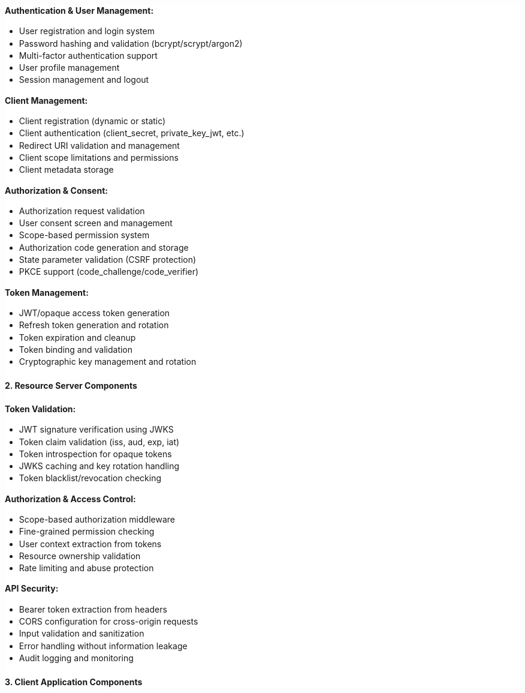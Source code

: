 **Authentication & User Management:**
- User registration and login system
- Password hashing and validation (bcrypt/scrypt/argon2)
- Multi-factor authentication support
- User profile management
- Session management and logout

**Client Management:**
- Client registration (dynamic or static)
- Client authentication (client_secret, private_key_jwt, etc.)
- Redirect URI validation and management
- Client scope limitations and permissions
- Client metadata storage

**Authorization & Consent:**
- Authorization request validation
- User consent screen and management
- Scope-based permission system
- Authorization code generation and storage
- State parameter validation (CSRF protection)
- PKCE support (code_challenge/code_verifier)

**Token Management:**
- JWT/opaque access token generation
- Refresh token generation and rotation
- Token expiration and cleanup
- Token binding and validation
- Cryptographic key management and rotation

#### 2. Resource Server Components

**Token Validation:**
- JWT signature verification using JWKS
- Token claim validation (iss, aud, exp, iat)
- Token introspection for opaque tokens
- JWKS caching and key rotation handling
- Token blacklist/revocation checking

**Authorization & Access Control:**
- Scope-based authorization middleware
- Fine-grained permission checking
- User context extraction from tokens
- Resource ownership validation
- Rate limiting and abuse protection

**API Security:**
- Bearer token extraction from headers
- CORS configuration for cross-origin requests
- Input validation and sanitization
- Error handling without information leakage
- Audit logging and monitoring

#### 3. Client Application Components
